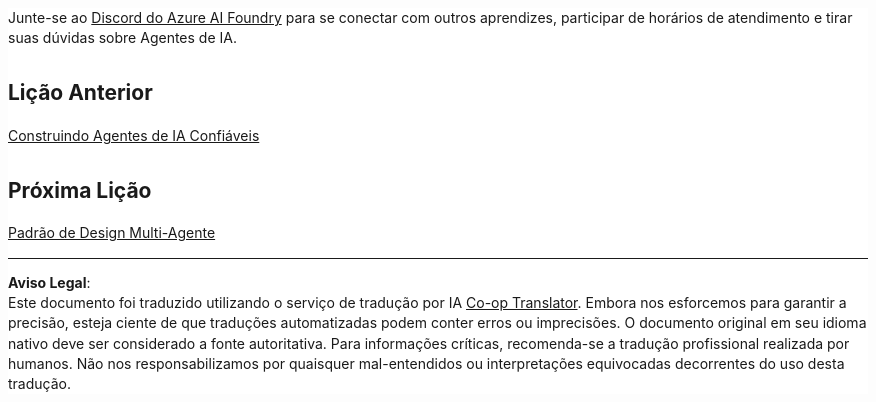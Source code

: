 Junte-se ao [Discord do Azure AI Foundry](https://aka.ms/ai-agents/discord) para se conectar com outros aprendizes, participar de horários de atendimento e tirar suas dúvidas sobre Agentes de IA.

## Lição Anterior

[Construindo Agentes de IA Confiáveis](../06-building-trustworthy-agents/README.md)

## Próxima Lição

[Padrão de Design Multi-Agente](../08-multi-agent/README.md)

---

**Aviso Legal**:  
Este documento foi traduzido utilizando o serviço de tradução por IA [Co-op Translator](https://github.com/Azure/co-op-translator). Embora nos esforcemos para garantir a precisão, esteja ciente de que traduções automatizadas podem conter erros ou imprecisões. O documento original em seu idioma nativo deve ser considerado a fonte autoritativa. Para informações críticas, recomenda-se a tradução profissional realizada por humanos. Não nos responsabilizamos por quaisquer mal-entendidos ou interpretações equivocadas decorrentes do uso desta tradução.
